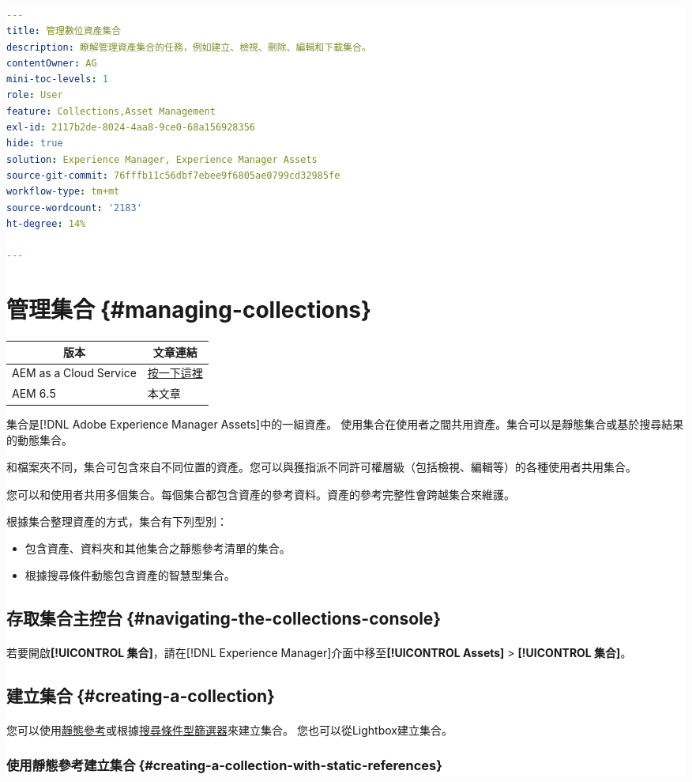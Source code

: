 ```yaml
---
title: 管理數位資產集合
description: 瞭解管理資產集合的任務，例如建立、檢視、刪除、編輯和下載集合。
contentOwner: AG
mini-toc-levels: 1
role: User
feature: Collections,Asset Management
exl-id: 2117b2de-8024-4aa8-9ce0-68a156928356
hide: true
solution: Experience Manager, Experience Manager Assets
source-git-commit: 76fffb11c56dbf7ebee9f6805ae0799cd32985fe
workflow-type: tm+mt
source-wordcount: '2183'
ht-degree: 14%

---
```


# 管理集合 {#managing-collections}

| 版本 | 文章連結 |
| -------- | ---------------------------- |
| AEM as a Cloud Service  | [按一下這裡](https://experienceleague.adobe.com/docs/experience-manager-cloud-service/content/assets/manage/manage-collections.html?lang=en) |
| AEM 6.5 | 本文章 |

集合是[!DNL Adobe Experience Manager Assets]中的一組資產。 使用集合在使用者之間共用資產。集合可以是靜態集合或基於搜尋結果的動態集合。

和檔案夾不同，集合可包含來自不同位置的資產。您可以與獲指派不同許可權層級（包括檢視、編輯等）的各種使用者共用集合。

您可以和使用者共用多個集合。每個集合都包含資產的參考資料。資產的參考完整性會跨越集合來維護。

根據集合整理資產的方式，集合有下列型別：

* 包含資產、資料夾和其他集合之靜態參考清單的集合。

* 根據搜尋條件動態包含資產的智慧型集合。

## 存取集合主控台 {#navigating-the-collections-console}

若要開啟&#x200B;**[!UICONTROL 集合]**，請在[!DNL Experience Manager]介面中移至&#x200B;**[!UICONTROL Assets]** > **[!UICONTROL 集合]**。

## 建立集合 {#creating-a-collection}

您可以使用[靜態參考](#creating-a-collection-with-static-references)或根據[搜尋條件型篩選器](#creating-a-smart-collection)來建立集合。 您也可以從Lightbox建立集合。

### 使用靜態參考建立集合 {#creating-a-collection-with-static-references}
